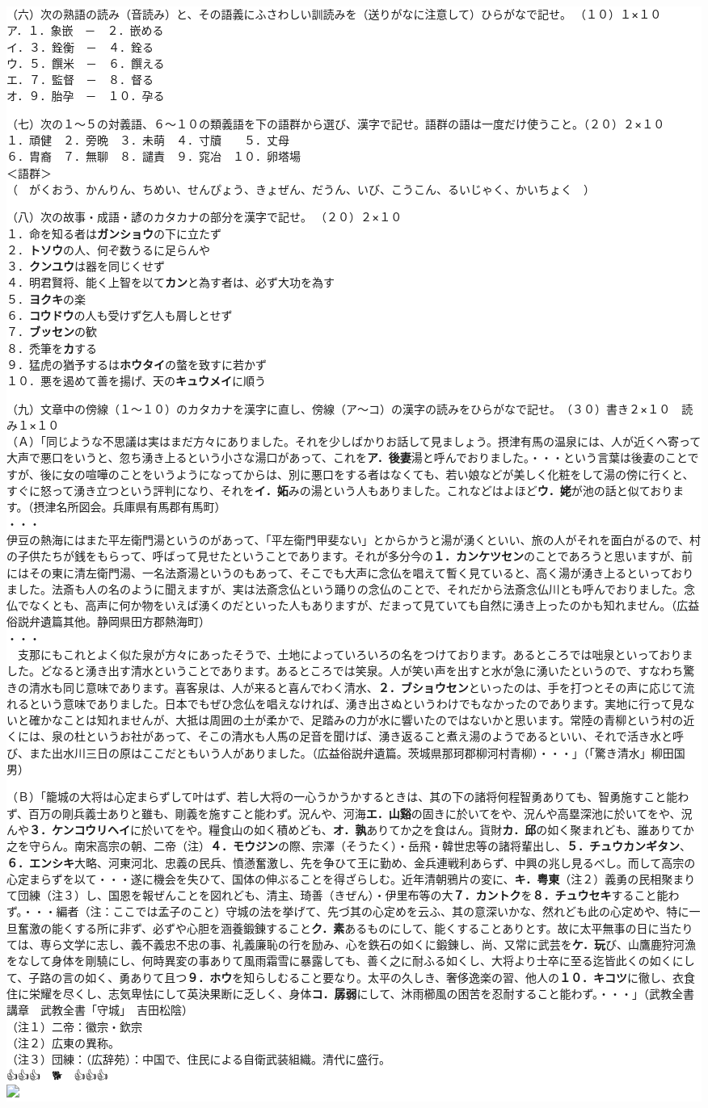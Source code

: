 （六）次の熟語の読み（音読み）と、その語義にふさわしい訓読みを（送りがなに注意して）ひらがなで記せ。 （１０）１×１０  
ア．１．象嵌　－　２．嵌める　  
イ．３．銓衡　－　４．銓る　　　  
ウ．５．饌米　－　６．饌える  
エ．７．監督　－　８．督る　  
オ．９．胎孕　－　１０．孕る  
  
（七）次の１～５の対義語、６～１０の類義語を下の語群から選び、漢字で記せ。語群の語は一度だけ使うこと。（２０）２×１０  
１．頑健　２．旁晩　３．未萌　４．寸牘　　５．丈母  
６．胄裔　７．無聊　８．譴責　９．窕冶　１０．卵塔場  
＜語群＞  
（　がくおう、かんりん、ちめい、せんぴょう、きょぜん、だうん、いび、こうこん、るいじゃく、かいちょく　）  
  
（八）次の故事・成語・諺のカタカナの部分を漢字で記せ。 （２０）２×１０  
１．命を知る者は**ガンショウ**の下に立たず　  
２．**トソウ**の人、何ぞ数うるに足らんや　　  
３．**クンユウ**は器を同じくせず　  
４．明君賢将、能く上智を以て**カン**と為す者は、必ず大功を為す　  
５．**ヨクキ**の楽　　  
６．**コウドウ**の人も受けず乞人も屑しとせず　  
７．**ブッセン**の歓　  
８．禿筆を**カ**する　　　  
９．猛虎の猶予するは**ホウタイ**の螫を致すに若かず　  
１０．悪を遏めて善を揚げ、天の**キュウメイ**に順う　　  
  
（九）文章中の傍線（１～１０）のカタカナを漢字に直し、傍線（ア～コ）の漢字の読みをひらがなで記せ。　（３０）書き２×１０　読み１×１０  
（Ａ）「同じような不思議は実はまだ方々にありました。それを少しばかりお話して見ましょう。摂津有馬の温泉には、人が近くへ寄って大声で悪口をいうと、忽ち湧き上るという小さな湯口があって、これを**ア．後妻**湯と呼んでおりました。・・・という言葉は後妻のことですが、後に女の喧嘩のことをいうようになってからは、別に悪口をする者はなくても、若い娘などが美しく化粧をして湯の傍に行くと、すぐに怒って湧き立つという評判になり、それを**イ．妬**みの湯という人もありました。これなどはよほど**ウ．姥**が池の話と似ております。（摂津名所図会。兵庫県有馬郡有馬町）  
・・・  
伊豆の熱海にはまた平左衛門湯というのがあって、「平左衛門甲斐ない」とからかうと湯が湧くといい、旅の人がそれを面白がるので、村の子供たちが銭をもらって、呼ばって見せたということであります。それが多分今の**１．カンケツセン**のことであろうと思いますが、前にはその東に清左衛門湯、一名法斎湯というのもあって、そこでも大声に念仏を唱えて暫く見ていると、高く湯が湧き上るといっておりました。法斎も人の名のように聞えますが、実は法斎念仏という踊りの念仏のことで、それだから法斎念仏川とも呼んでおりました。念仏でなくとも、高声に何か物をいえば湧くのだといった人もありますが、だまって見ていても自然に湧き上ったのかも知れません。（広益俗説弁遺篇其他。静岡県田方郡熱海町）  
・・・  
　支那にもこれとよく似た泉が方々にあったそうで、土地によっていろいろの名をつけております。あるところでは咄泉といっておりました。どなると湧き出す清水ということであります。あるところでは笑泉。人が笑い声を出すと水が急に湧いたというので、すなわち驚きの清水も同じ意味であります。喜客泉は、人が来ると喜んでわく清水、**２．ブショウセン**といったのは、手を打つとその声に応じて流れるという意味でありました。日本でもぜひ念仏を唱えなければ、湧き出さぬというわけでもなかったのであります。実地に行って見ないと確かなことは知れませんが、大抵は周囲の土が柔かで、足踏みの力が水に響いたのではないかと思います。常陸の青柳という村の近くには、泉の杜というお社があって、そこの清水も人馬の足音を聞けば、湧き返ること煮え湯のようであるといい、それで活き水と呼び、また出水川三日の原はここだともいう人がありました。（広益俗説弁遺篇。茨城県那珂郡柳河村青柳）・・・」（「驚き清水」柳田国男）  
  
（Ｂ）「籠城の大将は心定まらずして叶はず、若し大将の一心うかうかするときは、其の下の諸将何程智勇ありても、智勇施すこと能わず、百万の剛兵義士ありと雖も、剛義を施すこと能わず。況んや、河海**エ．山谿**の固きに於いてをや、況んや高塁深池に於いてをや、況んや**３．ケンコウリヘイ**に於いてをや。糧食山の如く積めども、**オ．孰**ありてか之を食はん。貨財**カ．邱**の如く聚まれども、誰ありてか之を守らん。南宋高宗の朝、二帝（注）**４．モウジン**の際、宗澤（そうたく）・岳飛・韓世忠等の諸将輩出し、**５．チュウカンギタン**、**６．エンシキ**大略、河東河北、忠義の民兵、憤懣奮激し、先を争ひて王に勤め、金兵連戦利あらず、中興の兆し見るべし。而して高宗の心定まらずを以て・・・遂に機会を失ひて、国体の伸ぶることを得ざらしむ。近年清朝鴉片の変に、**キ．粤東**（注２）義勇の民相聚まりて団練（注３）し、国恩を報ぜんことを図れども、清主、琦善（きぜん）・伊里布等の大**７．カントク**を**８．チュウセキ**すること能わず。・・・編者（注：ここでは孟子のこと）守城の法を挙げて、先づ其の心定めを云ふ、其の意深いかな、然れども此の心定めや、特に一旦奮激の能くする所に非ず、必ずや心胆を涵養鍛錬すること**ク．素**あるものにして、能くすることありとす。故に太平無事の日に当たりては、専ら文学に志し、義不義忠不忠の事、礼義廉恥の行を励み、心を鉄石の如くに鍛錬し、尚、又常に武芸を**ケ．玩**び、山鷹鹿狩河漁をなして身体を剛驍にし、何時異変の事ありて風雨霜雪に暴露しても、善く之に耐ふる如くし、大将より士卒に至る迄皆此くの如くにして、子路の言の如く、勇ありて且つ**９．ホウ**を知らしむること要なり。太平の久しき、奢侈逸楽の習、他人の**１０．キコツ**に徹し、衣食住に栄耀を尽くし、志気卑怯にして英決果断に乏しく、身体**コ．孱弱**にして、沐雨櫛風の困苦を忍耐すること能わず。・・・」（武教全書講章　武教全書「守城」　吉田松陰）  
（注１）二帝：徽宗・欽宗  
（注２）広東の異称。  
（注３）団練：（広辞苑）：中国で、住民による自衛武装組織。清代に盛行。  
👍👍👍　🐕　👍👍👍  
![](/syuusyuu9701/assets/images/＜３０－１向け-漢検１級-模擬試験問題-その４＞-3f848b3b940b87885bbcfd09c48d5508.jpg)  
  